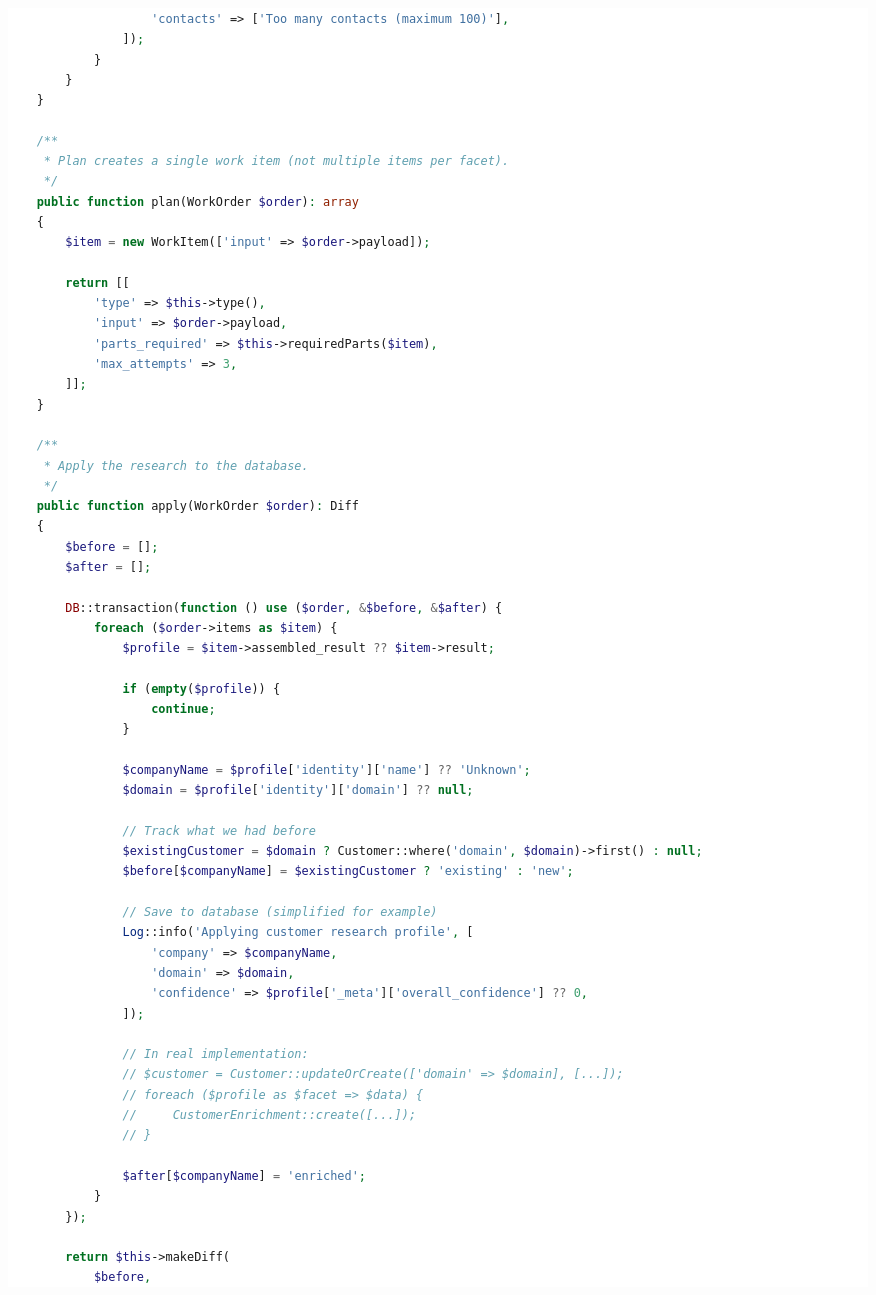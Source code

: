 ```php
                    'contacts' => ['Too many contacts (maximum 100)'],
                ]);
            }
        }
    }

    /**
     * Plan creates a single work item (not multiple items per facet).
     */
    public function plan(WorkOrder $order): array
    {
        $item = new WorkItem(['input' => $order->payload]);

        return [[
            'type' => $this->type(),
            'input' => $order->payload,
            'parts_required' => $this->requiredParts($item),
            'max_attempts' => 3,
        ]];
    }

    /**
     * Apply the research to the database.
     */
    public function apply(WorkOrder $order): Diff
    {
        $before = [];
        $after = [];

        DB::transaction(function () use ($order, &$before, &$after) {
            foreach ($order->items as $item) {
                $profile = $item->assembled_result ?? $item->result;

                if (empty($profile)) {
                    continue;
                }

                $companyName = $profile['identity']['name'] ?? 'Unknown';
                $domain = $profile['identity']['domain'] ?? null;

                // Track what we had before
                $existingCustomer = $domain ? Customer::where('domain', $domain)->first() : null;
                $before[$companyName] = $existingCustomer ? 'existing' : 'new';

                // Save to database (simplified for example)
                Log::info('Applying customer research profile', [
                    'company' => $companyName,
                    'domain' => $domain,
                    'confidence' => $profile['_meta']['overall_confidence'] ?? 0,
                ]);

                // In real implementation:
                // $customer = Customer::updateOrCreate(['domain' => $domain], [...]);
                // foreach ($profile as $facet => $data) {
                //     CustomerEnrichment::create([...]);
                // }

                $after[$companyName] = 'enriched';
            }
        });

        return $this->makeDiff(
            $before,
```